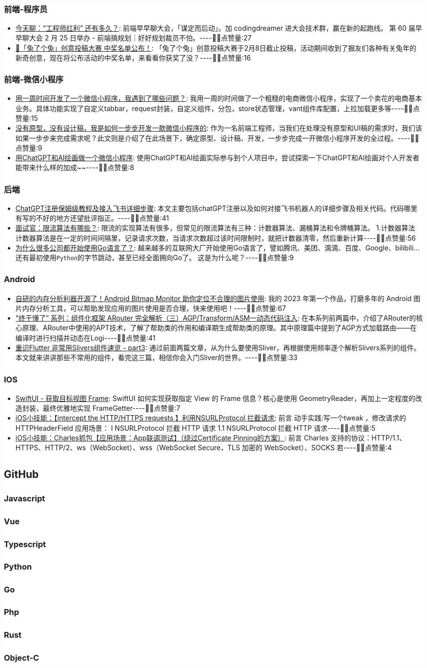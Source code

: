 ### 前端-程序员 
- [今天聊：“工程师红利” 还有多久？](https://juejin.cn/post/7202162496034586661): 前端早早聊大会，「谋定而后动」。加 codingdreamer 进大会技术群，赢在新的起跑线。 第 60 届早早聊大会 2 月 25 日举办 - 前端搞规划｜好好规划裁员不怕。----👍🏻点赞量:27 
- [🎁「兔了个兔」创意投稿大赛 中奖名单公布！](https://juejin.cn/post/7202135679227969596): 「兔了个兔」创意投稿大赛于2月8日截止投稿，活动期间收到了掘友们各种有关兔年的新奇创意，现在将公布活动的中奖名单，来看看你获奖了没？----👍🏻点赞量:16 

### 前端-微信小程序 
- [用一周时间开发了一个微信小程序，我遇到了哪些问题？](https://juejin.cn/post/7202495679397511227): 我用一周的时间做了一个粗糙的电商微信小程序，实现了一个卖花的电商基本业务。具体功能实现了自定义tabbar，request封装，自定义组件，分包，store状态管理，vant组件库配置，上拉加载更多等----👍🏻点赞量:15 
- [没有原型，没有设计稿，我是如何一步步开发一款微信小程序的](https://juejin.cn/post/7202066150938148923): 作为一名前端工程师，当我们在处理没有原型和UI稿的需求时，我们该如果一步步来完成需求呢？此文则是介绍了在此场景下，确定原型、设计稿、开发，一步步完成一开微信小程序开发的全过程。----👍🏻点赞量:9 
- [用ChatGPT和AI绘画做一个微信小程序](https://juejin.cn/post/7202619396992434237): 使用ChatGPT和AI绘画实际参与到个人项目中，尝试探索一下ChatGPT和AI绘画对个人开发者能带来什么样的加成~~----👍🏻点赞量:8 

### 后端 
- [ChatGPT注册保姆级教程及接入飞书详细步骤](https://juejin.cn/post/7201132695623073847): 本文主要包括chatGPT注册以及如何对接飞书机器人的详细步骤及相关代码。代码哪里有写的不好的地方还望批评指正。----👍🏻点赞量:41 
- [面试官：限流算法有哪些？](https://juejin.cn/post/7201884082644697143): 限流的实现算法有很多，但常见的限流算法有三种：计数器算法、漏桶算法和令牌桶算法。 1.计数器算法 计数器算法是在一定的时间间隔里，记录请求次数，当请求次数超过该时间限制时，就把计数器清零，然后重新计算----👍🏻点赞量:56 
- [为什么很多公司都开始使用Go语言了？](https://juejin.cn/post/7202153645440925751): 越来越多的互联网大厂开始使用Go语言了，譬如腾讯、美团、滴滴、百度、Google、bilibili... 还有最初使用`Python`的字节跳动，甚至已经全面拥向Go了。 这是为什么呢？----👍🏻点赞量:9 

### Android 
- [自研的内存分析利器开源了！Android Bitmap Monitor 助你定位不合理的图片使用](https://juejin.cn/post/7202612506148782137): 我的 2023 年第一个作品，打磨多年的 Android 图片内存分析工具，可以帮助发现应用的图片使用是否合理，快来使用吧！----👍🏻点赞量:67 
- [“终于懂了” 系列：组件化框架 ARouter 完全解析（三）AGP/Transform/ASM—动态代码注入](https://juejin.cn/post/7201879428086513720): 在本系列前两篇中，介绍了ARouter的核心原理、ARouter中使用的APT技术，了解了帮助类的作用和编译期生成帮助类的原理。其中原理篇中提到了AGP方式加载路由——在编译时进行扫描并动态在Logi----👍🏻点赞量:41 
- [重识Flutter 非常用Slivers组件速览 - part3](https://juejin.cn/post/7201884082644729911): 通过前面两篇文章，从为什么要使用Sliver，再根据使用频率逐个解析Slivers系列的组件。本文就来讲讲那些不常用的组件，看完这三篇，相信你会入门Sliver的世界。----👍🏻点赞量:33 

### IOS 
- [SwiftUI - 获取目标视图 Frame](https://juejin.cn/post/7202153876440039484): SwiftUI 如何实现获取指定 View 的 Frame 信息？核心是使用 GeometryReader，再加上一定程度的改造封装，最终优雅地实现 FrameGetter----👍🏻点赞量:7 
- [iOS小技能：【intercept the HTTP/HTTPS requests 】利用NSURLProtocol 拦截请求](https://juejin.cn/post/7202399271575240761): 前言 动手实践:写一个tweak ，修改请求的HTTPHeaderField 应用场景： I NSURLProtocol 拦截 HTTP 请求 1.1 NSURLProtocol 拦截 HTTP 请求----👍🏻点赞量:5 
- [iOS小技能：Charles抓包【应用场景：App联调测试】（绕过Certificate Pinning的方案）](https://juejin.cn/post/7202174759999569979): 前言 Charles 支持的协议：HTTP/1.1、HTTPS、HTTP/2、ws（WebSocket）、wss（WebSocket Secure，TLS 加密的 WebSocket）、SOCKS 若----👍🏻点赞量:4 


## GitHub 
### Javascript 

### Vue 

### Typescript 

### Python 

### Go 

### Php 

### Rust 

### Object-C 


